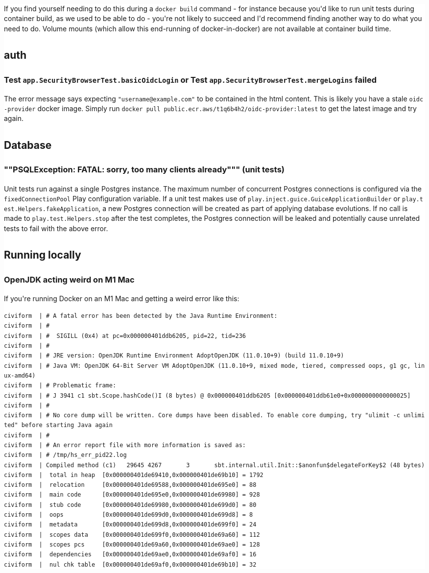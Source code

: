 If you find yourself needing to do this during a `docker build` command - for instance because you'd like to run unit tests during container build, as we used to be able to do - you're not likely to succeed and I'd recommend finding another way to do what you need to do.  Volume mounts (which allow this end-running of docker-in-docker) are not available at container build time.

## auth

### Test `app.SecurityBrowserTest.basicOidcLogin` or Test `app.SecurityBrowserTest.mergeLogins` failed
The error message says expecting `"username@example.com"` to be contained in the html content. This is likely you have a stale `oidc-provider` docker image. Simply run `docker pull public.ecr.aws/t1q6b4h2/oidc-provider:latest` to get the latest image and try again.

## Database

### ""PSQLException: FATAL: sorry, too many clients already""" (unit tests)
Unit tests run against a single Postgres instance. The maximum number of
concurrent Postgres connections is configured via the `fixedConnectionPool`
Play configuration variable. If a unit test makes use of
`play.inject.guice.GuiceApplicationBuilder` or `play.test.Helpers.fakeApplication`,
a new Postgres connection will be created as part of applying database evolutions.
If no call is made to `play.test.Helpers.stop` after the test completes, the
Postgres connection will be leaked and potentially cause unrelated tests to fail
with the above error.


## Running locally

### OpenJDK acting weird on M1 Mac
If you're running Docker on an M1 Mac and getting a weird error like this:
```
civiform  | # A fatal error has been detected by the Java Runtime Environment:
civiform  | #
civiform  | #  SIGILL (0x4) at pc=0x000000401ddb6205, pid=22, tid=236
civiform  | #
civiform  | # JRE version: OpenJDK Runtime Environment AdoptOpenJDK (11.0.10+9) (build 11.0.10+9)
civiform  | # Java VM: OpenJDK 64-Bit Server VM AdoptOpenJDK (11.0.10+9, mixed mode, tiered, compressed oops, g1 gc, linux-amd64)
civiform  | # Problematic frame:
civiform  | # J 3941 c1 sbt.Scope.hashCode()I (8 bytes) @ 0x000000401ddb6205 [0x000000401ddb61e0+0x0000000000000025]
civiform  | #
civiform  | # No core dump will be written. Core dumps have been disabled. To enable core dumping, try "ulimit -c unlimited" before starting Java again
civiform  | #
civiform  | # An error report file with more information is saved as:
civiform  | # /tmp/hs_err_pid22.log
civiform  | Compiled method (c1)   29645 4267       3       sbt.internal.util.Init::$anonfun$delegateForKey$2 (48 bytes)
civiform  |  total in heap  [0x000000401de69410,0x000000401de69b10] = 1792
civiform  |  relocation     [0x000000401de69588,0x000000401de695e0] = 88
civiform  |  main code      [0x000000401de695e0,0x000000401de69980] = 928
civiform  |  stub code      [0x000000401de69980,0x000000401de699d0] = 80
civiform  |  oops           [0x000000401de699d0,0x000000401de699d8] = 8
civiform  |  metadata       [0x000000401de699d8,0x000000401de699f0] = 24
civiform  |  scopes data    [0x000000401de699f0,0x000000401de69a60] = 112
civiform  |  scopes pcs     [0x000000401de69a60,0x000000401de69ae0] = 128
civiform  |  dependencies   [0x000000401de69ae0,0x000000401de69af0] = 16
civiform  |  nul chk table  [0x000000401de69af0,0x000000401de69b10] = 32
```